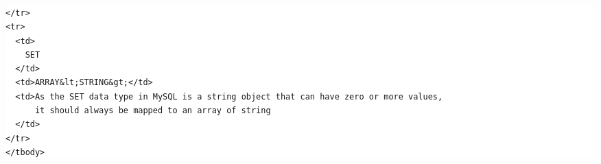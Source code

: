    </tr>
    <tr>
      <td>
        SET
      </td>
      <td>ARRAY&lt;STRING&gt;</td>
      <td>As the SET data type in MySQL is a string object that can have zero or more values, 
          it should always be mapped to an array of string
      </td>
    </tr>
    </tbody>
</table>
</div>

